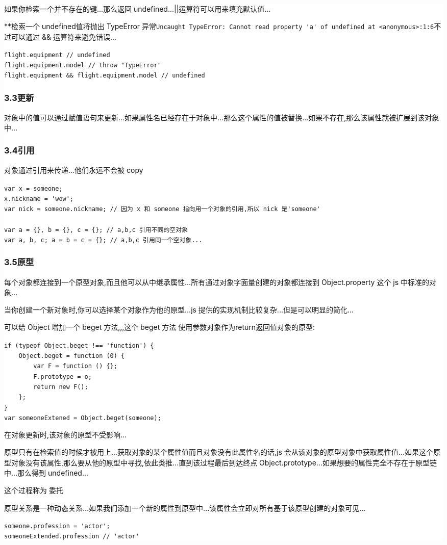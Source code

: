 如果你检索一个并不存在的键...那么返回 undefined...||运算符可以用来填充默认值...

**检索一个 undefined值将抛出 TypeError 异常`Uncaught TypeError: Cannot read property 'a' of undefined at <anonymous>:1:6`不过可以通过 && 运算符来避免错误...

```
flight.equipment // undefined
flight.equipment.model // throw "TypeError"
flight.equipment && flight.equipment.model // undefined
```

### 3.3更新

对象中的值可以通过赋值语句来更新...如果属性名已经存在于对象中...那么这个属性的值被替换...如果不存在,那么该属性就被扩展到该对象中...

### 3.4引用

对象通过引用来传递...他们永远不会被 copy

```
var x = someone;
x.nickname = 'wow';
var nick = someone.nickname; // 因为 x 和 someone 指向用一个对象的引用,所以 nick 是'someone'

var a = {}, b = {}, c = {}; // a,b,c 引用不同的空对象
var a, b, c; a = b = c = {}; // a,b,c 引用同一个空对象...
```

### 3.5原型

每个对象都连接到一个原型对象,而且他可以从中继承属性...所有通过对象字面量创建的对象都连接到 Object.property 这个 js 中标准的对象...

当你创建一个新对象时,你可以选择某个对象作为他的原型...js 提供的实现机制比较复杂...但是可以明显的简化...

可以给 Object 增加一个 beget 方法,,,这个 beget 方法 使用参数对象作为return返回值对象的原型:

```
if (typeof Object.beget !== 'function') {
    Object.beget = function (0) {
        var F = function () {};
        F.prototype = o;
        return new F();
    };
}
var someoneExtened = Object.beget(someone);
```

在对象更新时,该对象的原型不受影响...

原型只有在检索值的时候才被用上...获取对象的某个属性值而且对象没有此属性名的话,js 会从该对象的原型对象中获取属性值...如果这个原型对象没有该属性,那么要从他的原型中寻找,依此类推...直到该过程最后到达终点 Object.prototype...如果想要的属性完全不存在于原型链中...那么得到 undefined...

这个过程称为 委托

原型关系是一种动态关系...如果我们添加一个新的属性到原型中...该属性会立即对所有基于该原型创建的对象可见...

```
someone.profession = 'actor';
someoneExtended.profession // 'actor'
```
